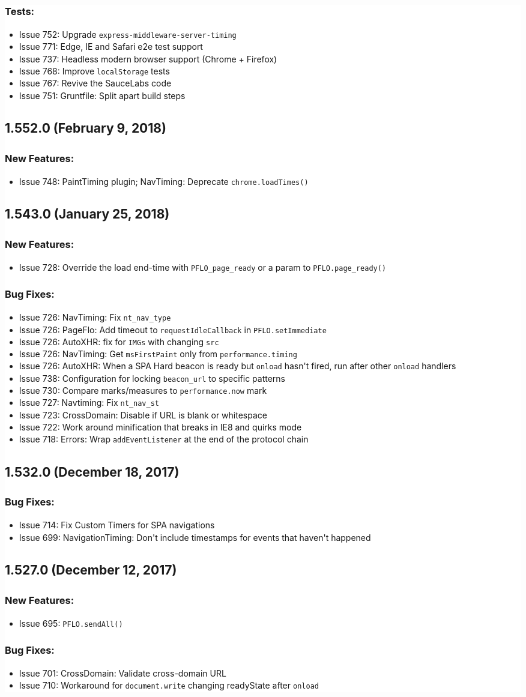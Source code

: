 ### Tests:

* Issue 752: Upgrade `express-middleware-server-timing`
* Issue 771: Edge, IE and Safari e2e test support
* Issue 737: Headless modern browser support (Chrome + Firefox)
* Issue 768: Improve `localStorage` tests
* Issue 767: Revive the SauceLabs code
* Issue 751: Gruntfile: Split apart build steps

## 1.552.0 (February 9, 2018)
### New Features:

* Issue 748: PaintTiming plugin; NavTiming: Deprecate `chrome.loadTimes()`

## 1.543.0 (January 25, 2018)
### New Features:

* Issue 728: Override the load end-time with `PFLO_page_ready` or a param to `PFLO.page_ready()`

### Bug Fixes:

* Issue 726: NavTiming: Fix `nt_nav_type`
* Issue 726: PageFlo: Add timeout to `requestIdleCallback` in `PFLO.setImmediate`
* Issue 726: AutoXHR: fix for `IMGs` with changing `src`
* Issue 726: NavTiming: Get `msFirstPaint` only from `performance.timing`
* Issue 726: AutoXHR: When a SPA Hard beacon is ready but `onload` hasn't fired, run after other `onload` handlers
* Issue 738: Configuration for locking `beacon_url` to specific patterns
* Issue 730: Compare marks/measures to `performance.now` mark
* Issue 727: Navtiming: Fix `nt_nav_st`
* Issue 723: CrossDomain: Disable if URL is blank or whitespace
* Issue 722: Work around minification that breaks in IE8 and quirks mode
* Issue 718: Errors: Wrap `addEventListener` at the end of the protocol chain

## 1.532.0 (December 18, 2017)
### Bug Fixes:

* Issue 714: Fix Custom Timers for SPA navigations
* Issue 699: NavigationTiming: Don't include timestamps for events that haven't happened

## 1.527.0 (December 12, 2017)
### New Features:

* Issue 695: `PFLO.sendAll()`

### Bug Fixes:

* Issue 701: CrossDomain: Validate cross-domain URL
* Issue 710: Workaround for `document.write` changing readyState after `onload`

